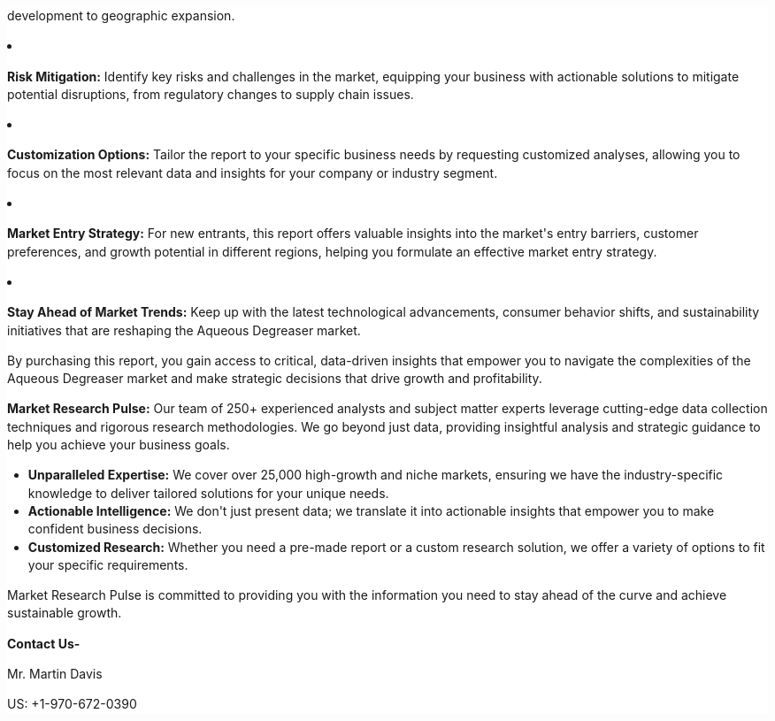 development to geographic expansion.</p></li><li><p><strong>Risk Mitigation:</strong> Identify key risks and challenges in the market, equipping your business with actionable solutions to mitigate potential disruptions, from regulatory changes to supply chain issues.</p></li><li><p><strong>Customization Options:</strong> Tailor the report to your specific business needs by requesting customized analyses, allowing you to focus on the most relevant data and insights for your company or industry segment.</p></li><li><p><strong>Market Entry Strategy:</strong> For new entrants, this report offers valuable insights into the market's entry barriers, customer preferences, and growth potential in different regions, helping you formulate an effective market entry strategy.</p></li><li><p><strong>Stay Ahead of Market Trends:</strong> Keep up with the latest technological advancements, consumer behavior shifts, and sustainability initiatives that are reshaping the Aqueous Degreaser market.</p></li></ol><p>By purchasing this report, you gain access to critical, data-driven insights that empower you to navigate the complexities of the Aqueous Degreaser market and make strategic decisions that drive growth and profitability.</p><p><strong>Market Research Pulse:</strong>&nbsp;Our team of 250+ experienced analysts and subject matter experts leverage cutting-edge data collection techniques and rigorous research methodologies. We go beyond just data, providing insightful analysis and strategic guidance to help you achieve your business goals.</p><ul><li><strong>Unparalleled Expertise:</strong>&nbsp;We cover over 25,000 high-growth and niche markets, ensuring we have the industry-specific knowledge to deliver tailored solutions for your unique needs.</li><li><strong>Actionable Intelligence:</strong>&nbsp;We don't just present data; we translate it into actionable insights that empower you to make confident business decisions.</li><li><strong>Customized Research:</strong>&nbsp;Whether you need a pre-made report or a custom research solution, we offer a variety of options to fit your specific requirements.</li></ul><p>Market Research Pulse is committed to providing you with the information you need to stay ahead of the curve and achieve sustainable growth.</p><p><strong>Contact Us-</strong></p><p>Mr. Martin Davis</p><p>US: +1-970-672-0390</p>
